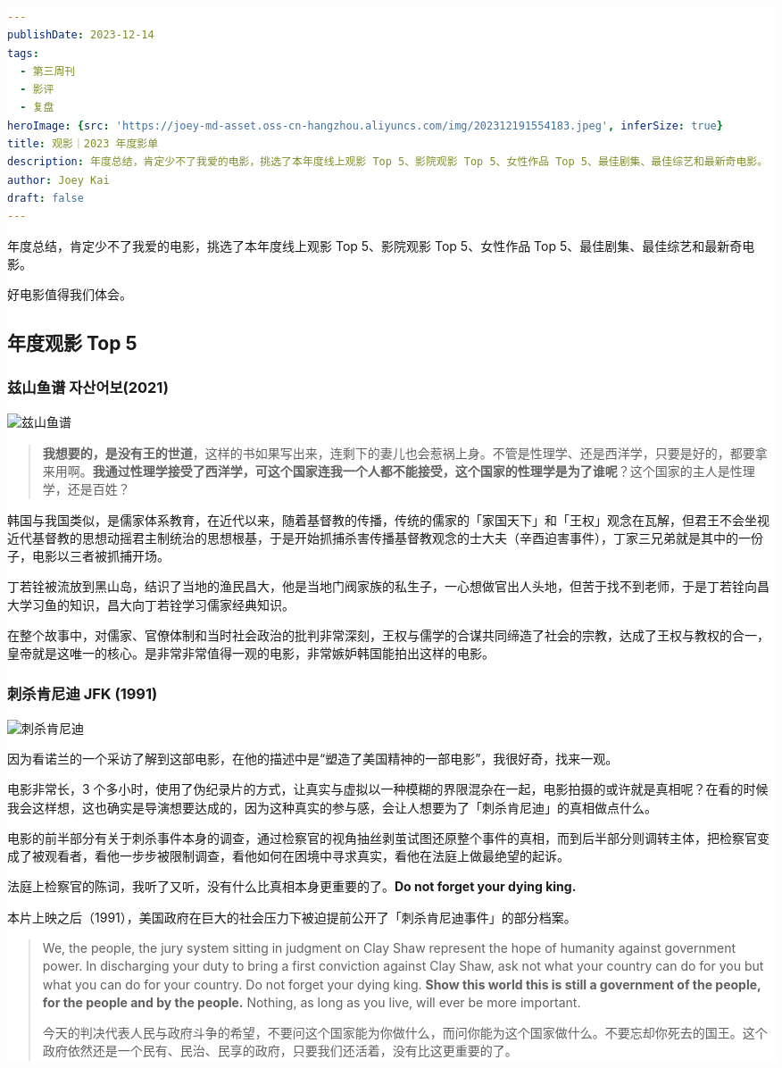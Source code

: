 ```yaml
---
publishDate: 2023-12-14
tags:
  - 第三周刊
  - 影评
  - 复盘
heroImage: {src: 'https://joey-md-asset.oss-cn-hangzhou.aliyuncs.com/img/202312191554183.jpeg', inferSize: true}
title: 观影｜2023 年度影单
description: 年度总结，肯定少不了我爱的电影，挑选了本年度线上观影 Top 5、影院观影 Top 5、女性作品 Top 5、最佳剧集、最佳综艺和最新奇电影。
author: Joey Kai
draft: false
---
```

年度总结，肯定少不了我爱的电影，挑选了本年度线上观影 Top 5、影院观影 Top 5、女性作品 Top 5、最佳剧集、最佳综艺和最新奇电影。

好电影值得我们体会。

## 年度观影 Top 5

### 兹山鱼谱 자산어보(2021)

![兹山鱼谱](https://joey-md-asset.oss-cn-hangzhou.aliyuncs.com/img/202312191554163.png)

> **我想要的，是没有王的世道**，这样的书如果写出来，连剩下的妻儿也会惹祸上身。不管是性理学、还是西洋学，只要是好的，都要拿来用啊。**我通过性理学接受了西洋学，可这个国家连我一个人都不能接受，这个国家的性理学是为了谁呢**？这个国家的主人是性理学，还是百姓？

韩国与我国类似，是儒家体系教育，在近代以来，随着基督教的传播，传统的儒家的「家国天下」和「王权」观念在瓦解，但君王不会坐视近代基督教的思想动摇君主制统治的思想根基，于是开始抓捕杀害传播基督教观念的士大夫（辛酉迫害事件），丁家三兄弟就是其中的一份子，电影以三者被抓捕开场。

丁若铨被流放到黑山岛，结识了当地的渔民昌大，他是当地门阀家族的私生子，一心想做官出人头地，但苦于找不到老师，于是丁若铨向昌大学习鱼的知识，昌大向丁若铨学习儒家经典知识。

在整个故事中，对儒家、官僚体制和当时社会政治的批判非常深刻，王权与儒学的合谋共同缔造了社会的宗教，达成了王权与教权的合一，皇帝就是这唯一的核心。是非常非常值得一观的电影，非常嫉妒韩国能拍出这样的电影。

### 刺杀肯尼迪  JFK (1991)

![刺杀肯尼迪](https://joey-md-asset.oss-cn-hangzhou.aliyuncs.com/img/202312191554164.png)

因为看诺兰的一个采访了解到这部电影，在他的描述中是“塑造了美国精神的一部电影”，我很好奇，找来一观。

电影非常长，3 个多小时，使用了伪纪录片的方式，让真实与虚拟以一种模糊的界限混杂在一起，电影拍摄的或许就是真相呢？在看的时候我会这样想，这也确实是导演想要达成的，因为这种真实的参与感，会让人想要为了「刺杀肯尼迪」的真相做点什么。

电影的前半部分有关于刺杀事件本身的调查，通过检察官的视角抽丝剥茧试图还原整个事件的真相，而到后半部分则调转主体，把检察官变成了被观看者，看他一步步被限制调查，看他如何在困境中寻求真实，看他在法庭上做最绝望的起诉。

法庭上检察官的陈词，我听了又听，没有什么比真相本身更重要的了。**Do not forget your dying king.**

本片上映之后（1991），美国政府在巨大的社会压力下被迫提前公开了「刺杀肯尼迪事件」的部分档案。

> We, the people, the jury system sitting in judgment on Clay Shaw represent the hope of humanity against government power. In discharging your duty to bring a first conviction against Clay Shaw, ask not what your country can do for you but what you can do for your country.
> Do not forget your dying king. **Show this world this is still a government of the people, for the people and by the people.** Nothing, as long as you live, will ever be more important.
>
> 今天的判决代表人民与政府斗争的希望，不要问这个国家能为你做什么，而问你能为这个国家做什么。不要忘却你死去的国王。这个政府依然还是一个民有、民治、民享的政府，只要我们还活着，没有比这更重要的了。
